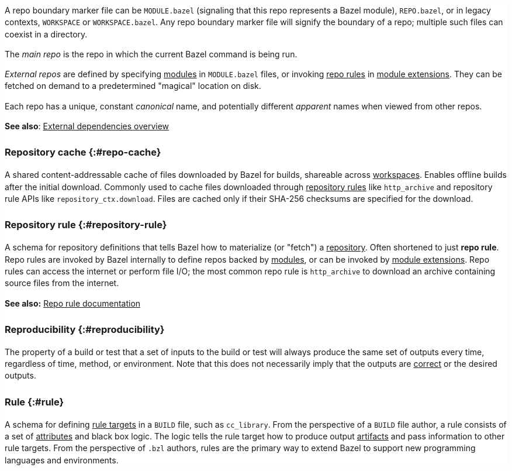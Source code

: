 A repo boundary marker file can be `MODULE.bazel` (signaling that this repo
represents a Bazel module), `REPO.bazel`, or in legacy contexts, `WORKSPACE` or
`WORKSPACE.bazel`. Any repo boundary marker file will signify the boundary of a
repo; multiple such files can coexist in a directory.

The *main repo* is the repo in which the current Bazel command is being run.

*External repos* are defined by specifying [modules](#module) in `MODULE.bazel`
files, or invoking [repo rules](#repository-rule) in [module
extensions](#module-extension). They can be fetched on demand to a predetermined
"magical" location on disk.

Each repo has a unique, constant *canonical* name, and potentially different
*apparent* names when viewed from other repos.

**See also**: [External dependencies overview](/external/overview)

### Repository cache {:#repo-cache}

A shared content-addressable cache of files downloaded by Bazel for builds,
shareable across [workspaces](#workspace). Enables offline builds after the
initial download. Commonly used to cache files downloaded through [repository
rules](#repository-rule) like `http_archive` and repository rule APIs like
`repository_ctx.download`. Files are cached only if their SHA-256 checksums are
specified for the download.

### Repository rule {:#repository-rule}

A schema for repository definitions that tells Bazel how to materialize (or
"fetch") a [repository](#repository). Often shortened to just **repo rule**.
Repo rules are invoked by Bazel internally to define repos backed by
[modules](#module), or can be invoked by [module extensions](#module-extension).
Repo rules can access the internet or perform file I/O; the most common repo
rule is `http_archive` to download an archive containing source files from the
internet.

**See also:** [Repo rule documentation](/external/repo)

### Reproducibility {:#reproducibility}

The property of a build or test that a set of inputs to the build or test will
always produce the same set of outputs every time, regardless of time, method,
or environment. Note that this does not necessarily imply that the outputs are
[correct](#correctness) or the desired outputs.

### Rule {:#rule}

A schema for defining [rule targets](#rule-target) in a `BUILD` file, such as
`cc_library`. From the perspective of a `BUILD` file author, a rule consists of
a set of [attributes](#attributes) and black box logic. The logic tells the
rule target how to produce output [artifacts](#artifact) and pass information to
other rule targets. From the perspective of `.bzl` authors, rules are the
primary way to extend Bazel to support new programming languages and
environments.
